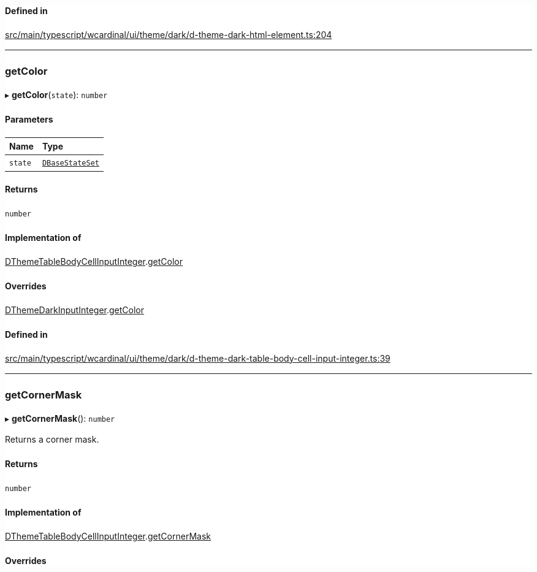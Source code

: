 #### Defined in

[src/main/typescript/wcardinal/ui/theme/dark/d-theme-dark-html-element.ts:204](https://github.com/winter-cardinal/winter-cardinal-ui/blob/v0.442.0/src/main/typescript/wcardinal/ui/theme/dark/d-theme-dark-html-element.ts#L204)

___

### getColor

▸ **getColor**(`state`): `number`

#### Parameters

| Name | Type |
| :------ | :------ |
| `state` | [`DBaseStateSet`](../interfaces/DBaseStateSet.md) |

#### Returns

`number`

#### Implementation of

[DThemeTableBodyCellInputInteger](../interfaces/DThemeTableBodyCellInputInteger.md).[getColor](../interfaces/DThemeTableBodyCellInputInteger.md#getcolor)

#### Overrides

[DThemeDarkInputInteger](DThemeDarkInputInteger.md).[getColor](DThemeDarkInputInteger.md#getcolor)

#### Defined in

[src/main/typescript/wcardinal/ui/theme/dark/d-theme-dark-table-body-cell-input-integer.ts:39](https://github.com/winter-cardinal/winter-cardinal-ui/blob/v0.442.0/src/main/typescript/wcardinal/ui/theme/dark/d-theme-dark-table-body-cell-input-integer.ts#L39)

___

### getCornerMask

▸ **getCornerMask**(): `number`

Returns a corner mask.

#### Returns

`number`

#### Implementation of

[DThemeTableBodyCellInputInteger](../interfaces/DThemeTableBodyCellInputInteger.md).[getCornerMask](../interfaces/DThemeTableBodyCellInputInteger.md#getcornermask)

#### Overrides
